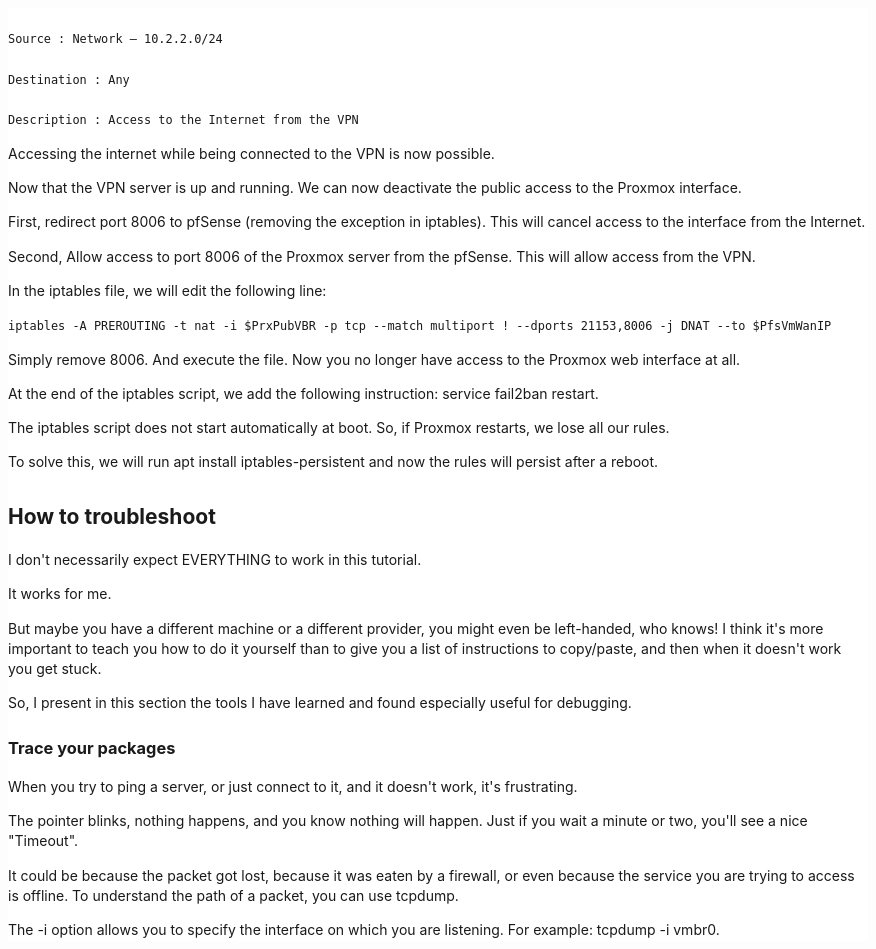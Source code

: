 ```

Source : Network – 10.2.2.0/24

Destination : Any

Description : Access to the Internet from the VPN
```
Accessing the internet while being connected to the VPN is now possible.

Now that the VPN server is up and running. We can now deactivate the public access to the Proxmox interface.

First, redirect port 8006 to pfSense (removing the exception in iptables). This will cancel access to the interface from the Internet.

Second, Allow access to port 8006 of the Proxmox server from the pfSense. This will allow access from the VPN.

In the iptables file, we will edit the following line:
```
iptables -A PREROUTING -t nat -i $PrxPubVBR -p tcp --match multiport ! --dports 21153,8006 -j DNAT --to $PfsVmWanIP  
```
Simply remove 8006. And execute the file. Now you no longer have access to the Proxmox web interface at all.

At the end of the iptables script, we add the following instruction: service fail2ban restart.

The iptables script does not start automatically at boot. So, if Proxmox restarts, we lose all our rules.

To solve this, we will run apt install iptables-persistent and now the rules will persist after a reboot.

## How to troubleshoot

I don't necessarily expect EVERYTHING to work in this tutorial.

It works for me.

But maybe you have a different machine or a different provider, you might even be left-handed, who knows! I think it's more important to teach you how to do it yourself than to give you a list of instructions to copy/paste, and then when it doesn't work you get stuck.

So, I present in this section the tools I have learned and found especially useful for debugging.

### Trace your packages

When you try to ping a server, or just connect to it, and it doesn't work, it's frustrating.

The pointer blinks, nothing happens, and you know nothing will happen. Just if you wait a minute or two, you'll see a nice "Timeout".

It could be because the packet got lost, because it was eaten by a firewall, or even because the service you are trying to access is offline. To understand the path of a packet, you can use tcpdump.

The -i option allows you to specify the interface on which you are listening. For example: tcpdump -i vmbr0.
